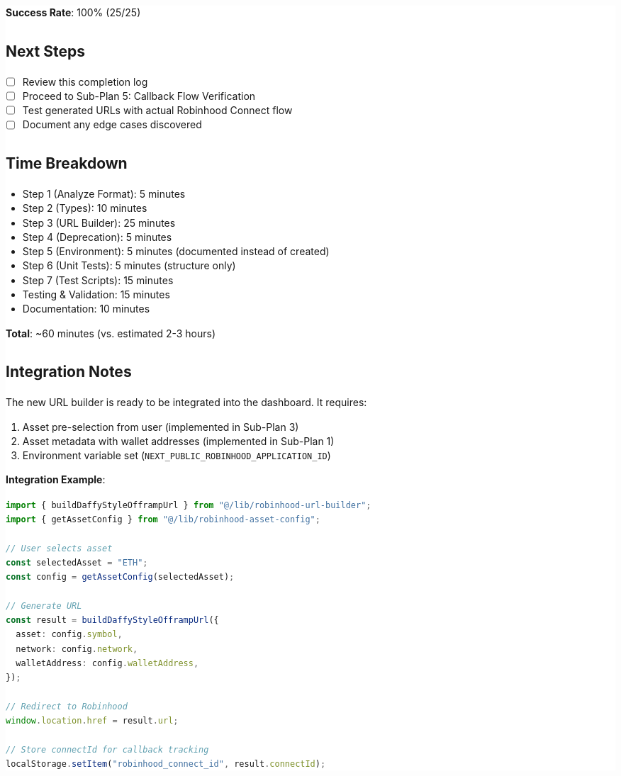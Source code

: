**Success Rate**: 100% (25/25)

## Next Steps

- [ ] Review this completion log
- [ ] Proceed to Sub-Plan 5: Callback Flow Verification
- [ ] Test generated URLs with actual Robinhood Connect flow
- [ ] Document any edge cases discovered

## Time Breakdown

- Step 1 (Analyze Format): 5 minutes
- Step 2 (Types): 10 minutes
- Step 3 (URL Builder): 25 minutes
- Step 4 (Deprecation): 5 minutes
- Step 5 (Environment): 5 minutes (documented instead of created)
- Step 6 (Unit Tests): 5 minutes (structure only)
- Step 7 (Test Scripts): 15 minutes
- Testing & Validation: 15 minutes
- Documentation: 10 minutes

**Total**: ~60 minutes (vs. estimated 2-3 hours)

## Integration Notes

The new URL builder is ready to be integrated into the dashboard. It requires:

1. Asset pre-selection from user (implemented in Sub-Plan 3)
2. Asset metadata with wallet addresses (implemented in Sub-Plan 1)
3. Environment variable set (`NEXT_PUBLIC_ROBINHOOD_APPLICATION_ID`)

**Integration Example**:

```typescript
import { buildDaffyStyleOfframpUrl } from "@/lib/robinhood-url-builder";
import { getAssetConfig } from "@/lib/robinhood-asset-config";

// User selects asset
const selectedAsset = "ETH";
const config = getAssetConfig(selectedAsset);

// Generate URL
const result = buildDaffyStyleOfframpUrl({
  asset: config.symbol,
  network: config.network,
  walletAddress: config.walletAddress,
});

// Redirect to Robinhood
window.location.href = result.url;

// Store connectId for callback tracking
localStorage.setItem("robinhood_connect_id", result.connectId);
```
